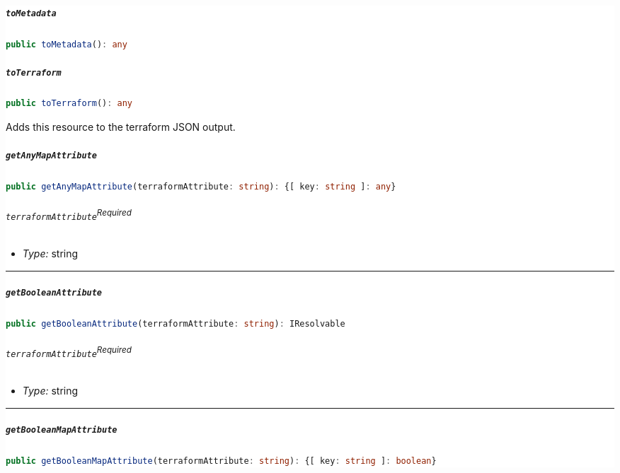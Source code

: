 ##### `toMetadata` <a name="toMetadata" id="@cdktf/provider-tfe.dataTfeAgentPool.DataTfeAgentPool.toMetadata"></a>

```typescript
public toMetadata(): any
```

##### `toTerraform` <a name="toTerraform" id="@cdktf/provider-tfe.dataTfeAgentPool.DataTfeAgentPool.toTerraform"></a>

```typescript
public toTerraform(): any
```

Adds this resource to the terraform JSON output.

##### `getAnyMapAttribute` <a name="getAnyMapAttribute" id="@cdktf/provider-tfe.dataTfeAgentPool.DataTfeAgentPool.getAnyMapAttribute"></a>

```typescript
public getAnyMapAttribute(terraformAttribute: string): {[ key: string ]: any}
```

###### `terraformAttribute`<sup>Required</sup> <a name="terraformAttribute" id="@cdktf/provider-tfe.dataTfeAgentPool.DataTfeAgentPool.getAnyMapAttribute.parameter.terraformAttribute"></a>

- *Type:* string

---

##### `getBooleanAttribute` <a name="getBooleanAttribute" id="@cdktf/provider-tfe.dataTfeAgentPool.DataTfeAgentPool.getBooleanAttribute"></a>

```typescript
public getBooleanAttribute(terraformAttribute: string): IResolvable
```

###### `terraformAttribute`<sup>Required</sup> <a name="terraformAttribute" id="@cdktf/provider-tfe.dataTfeAgentPool.DataTfeAgentPool.getBooleanAttribute.parameter.terraformAttribute"></a>

- *Type:* string

---

##### `getBooleanMapAttribute` <a name="getBooleanMapAttribute" id="@cdktf/provider-tfe.dataTfeAgentPool.DataTfeAgentPool.getBooleanMapAttribute"></a>

```typescript
public getBooleanMapAttribute(terraformAttribute: string): {[ key: string ]: boolean}
```
